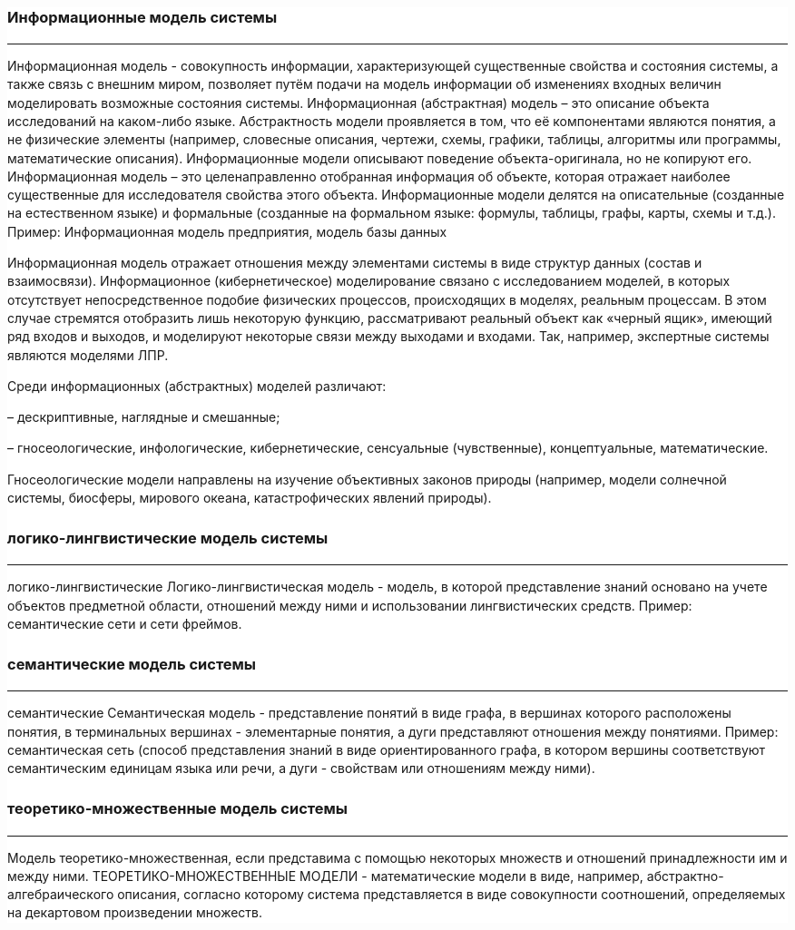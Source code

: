 
### Информационные модель системы 
---
 Информационная модель - совокупность информации, характеризующей существенные свойства и состояния системы, а также связь с внешним миром, позволяет путём подачи на модель информации об изменениях входных величин моделировать возможные состояния системы. Информационная (абстрактная) модель – это описание объекта исследований на каком-либо языке. Абстрактность модели проявляется в том, что её компонентами являются понятия, а не физические элементы (например, словесные описания, чертежи, схемы, графики, таблицы, алгоритмы или программы, математические описания). Информационные модели описывают поведение объекта-оригинала, но не копируют его. Информационная модель – это целенаправленно отобранная информация об объекте, которая отражает наиболее существенные для исследователя свойства этого объекта. Информационные модели делятся на описательные (созданные на естественном языке) и формальные (созданные на формальном языке: формулы, таблицы, графы, карты, схемы и т.д.). Пример: Информационная модель предприятия, модель базы данных

Информационная модель отражает отношения между элементами системы в виде структур данных (состав и взаимосвязи).
Информационное (кибернетическое) моделирование связано с исследованием моделей, в которых отсутствует непосредственное подобие физических процессов, происходящих в моделях, реальным процессам. В этом случае стремятся отобразить лишь некоторую функцию, рассматривают реальный объект как «черный ящик», имеющий ряд входов и выходов, и моделируют некоторые связи между выходами и входами. Так, например, экспертные системы являются моделями ЛПР.


Среди информационных (абстрактных) моделей различают:

– дескриптивные, наглядные и смешанные;

– гносеологические, инфологические, кибернетические, сенсуальные (чувственные), концептуальные, математические.

Гносеологические модели направлены на изучение объективных законов природы (например, модели солнечной системы, биосферы, мирового океана, катастрофических явлений природы).

### логико-лингвистические модель системы
---
логико-лингвистические Логико-лингвистическая модель - модель, в которой представление знаний основано на учете объектов предметной области, отношений между ними и использовании лингвистических средств. Пример: семантические сети и сети фреймов. 

### семантические модель системы
---
семантические Семантическая модель - представление понятий в виде графа, в вершинах которого расположены понятия, в терминальных вершинах - элементарные понятия, а дуги представляют отношения между понятиями. Пример: семантическая сеть (способ представления знаний в виде ориентированного графа, в котором вершины соответствуют семантическим единицам языка или речи, а дуги - свойствам или отношениям между ними). 

### теоретико-множественные модель системы
---
Модель теоретико-множественная, если представима с помощью некоторых множеств и отношений принадлежности им и между ними. ТЕОРЕТИКО-МНОЖЕСТВЕННЫЕ МОДЕЛИ - математические модели в виде, например, абстрактно-алгебраического описания, согласно которому система представляется в виде совокупности соотношений, определяемых на декартовом произведении множеств.
